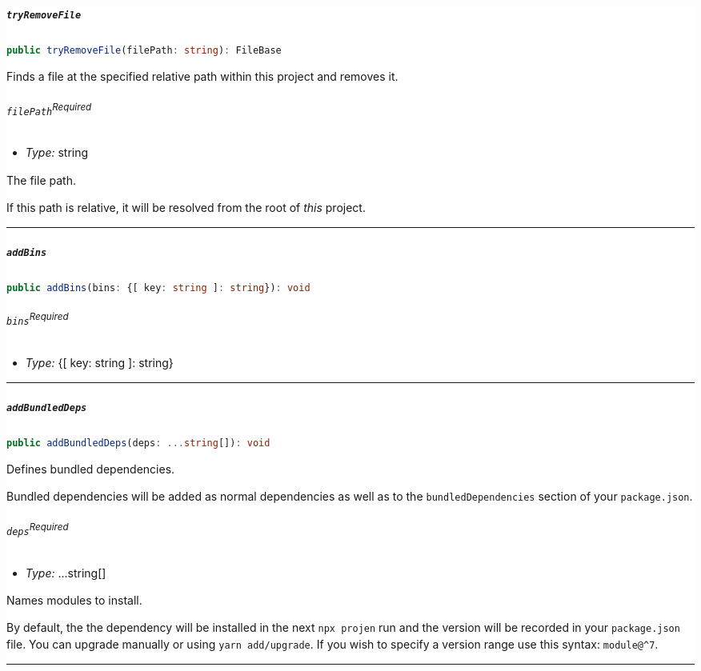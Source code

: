 ##### `tryRemoveFile` <a name="tryRemoveFile" id="projen.web.NextJsProject.tryRemoveFile"></a>

```typescript
public tryRemoveFile(filePath: string): FileBase
```

Finds a file at the specified relative path within this project and removes it.

###### `filePath`<sup>Required</sup> <a name="filePath" id="projen.web.NextJsProject.tryRemoveFile.parameter.filePath"></a>

- *Type:* string

The file path.

If this path is relative, it will be
resolved from the root of _this_ project.

---

##### `addBins` <a name="addBins" id="projen.web.NextJsProject.addBins"></a>

```typescript
public addBins(bins: {[ key: string ]: string}): void
```

###### `bins`<sup>Required</sup> <a name="bins" id="projen.web.NextJsProject.addBins.parameter.bins"></a>

- *Type:* {[ key: string ]: string}

---

##### `addBundledDeps` <a name="addBundledDeps" id="projen.web.NextJsProject.addBundledDeps"></a>

```typescript
public addBundledDeps(deps: ...string[]): void
```

Defines bundled dependencies.

Bundled dependencies will be added as normal dependencies as well as to the
`bundledDependencies` section of your `package.json`.

###### `deps`<sup>Required</sup> <a name="deps" id="projen.web.NextJsProject.addBundledDeps.parameter.deps"></a>

- *Type:* ...string[]

Names modules to install.

By default, the the dependency will
be installed in the next `npx projen` run and the version will be recorded
in your `package.json` file. You can upgrade manually or using `yarn
add/upgrade`. If you wish to specify a version range use this syntax:
`module@^7`.

---